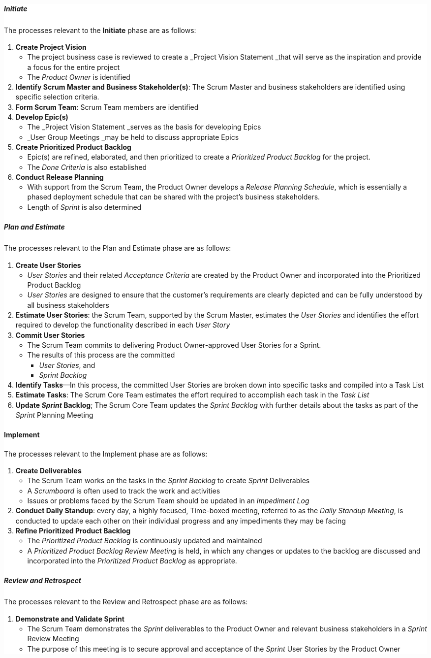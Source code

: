 ##### Initiate
The processes relevant to the **Initiate** phase are as follows:
1. **Create Project Vision**
    * The project business case is reviewed to create a _Project Vision Statement _that will serve as the inspiration and provide a focus for the entire project
    * The _Product Owner_ is identified
2. **Identify Scrum Master and Business Stakeholder(s)**: The Scrum Master and business stakeholders are identified using specific selection criteria.
3. **Form Scrum Team**: Scrum Team members are identified
4. **Develop Epic(s)**
    * The _Project Vision Statement _serves as the basis for developing Epics
    * _User Group Meetings _may be held to discuss appropriate Epics
5. **Create Prioritized Product Backlog**
    * Epic(s) are refined, elaborated, and then prioritized to create a _Prioritized Product Backlog_ for the project.
    * The _Done Criteria_ is also established
6. **Conduct Release Planning**
    * With support from the Scrum Team, the Product Owner develops a _Release Planning Schedule_, which is essentially a phased deployment schedule that can be shared with the project’s business stakeholders.
    * Length of _Sprint_ is also determined

##### Plan and Estimate
The processes relevant to the Plan and Estimate phase are as follows:
1. **Create User Stories**
    * _User Stories_ and their related _Acceptance Criteria_ are created by the Product Owner and incorporated into the Prioritized Product Backlog
    * _User Stories_ are designed to ensure that the customer’s requirements are clearly depicted and can be fully understood by all business stakeholders
2. **Estimate User Stories**: the Scrum Team, supported by the Scrum Master, estimates the _User Stories_ and identifies the effort required to develop the functionality described in each _User Story_
3. **Commit User Stories**
    * The Scrum Team commits to delivering Product Owner-approved User Stories for a Sprint. 
    * The results of this process are the committed 
      * _User Stories_, and 
      * _Sprint Backlog_
4. **Identify Tasks**—In this process, the committed User Stories are broken down into specific tasks and compiled into a Task List
5. **Estimate Tasks**: The Scrum Core Team estimates the effort required to accomplish each task in the _Task List_
6. **Update _Sprint_ Backlog**; The Scrum Core Team updates the _Sprint Backlog_ with further details about the tasks as part of the _Sprint_ Planning Meeting
#### Implement
The processes relevant to the Implement phase are as follows:
1. **Create Deliverables**
    * The Scrum Team works on the tasks in the _Sprint Backlog_ to create _Sprint_ Deliverables 
    * A _Scrumboard_ is often used to track the work and activities
    * Issues or problems faced by the Scrum Team should be updated in an _Impediment Log_
2. **Conduct Daily Standup**: every day, a highly focused, Time-boxed meeting, referred to as the _Daily Standup Meeting_, is conducted to update each other on their individual progress and any impediments they may be facing
3. **Refine Prioritized Product Backlog**
    * The _Prioritized Product Backlog_ is continuously updated and maintained
    * A _Prioritized Product Backlog Review Meeting_ is held, in which any changes or updates to the backlog are discussed and incorporated into the _Prioritized Product Backlog_ as appropriate.
##### Review and Retrospect
The processes relevant to the Review and Retrospect phase are as follows:
1. **Demonstrate and Validate Sprint**
    * The Scrum Team demonstrates the _Sprint_ deliverables to the Product Owner and relevant business stakeholders in a _Sprint_ Review Meeting
    * The purpose of this meeting is to secure approval and acceptance of the _Sprint_ User Stories by the Product Owner